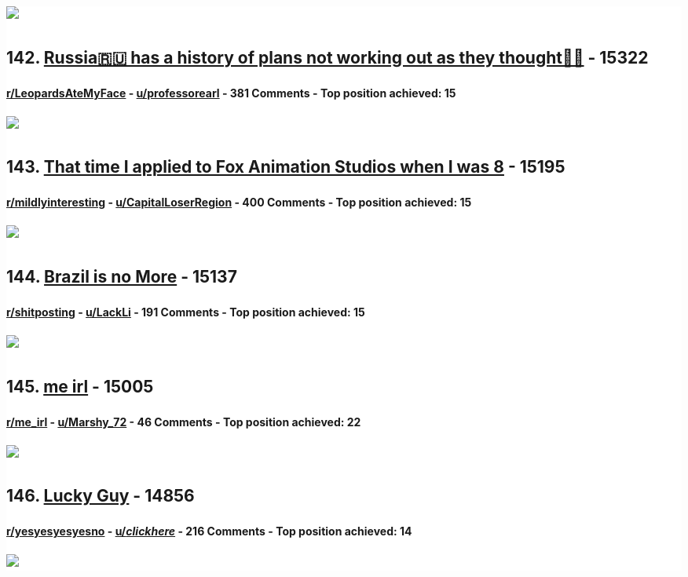 <a href="https://i.imgur.com/hJ0N5JV.jpg"><img src="https://b.thumbs.redditmedia.com/suEpz4h7ljX450TMU-TQ2fjIKg2yftaox8nCABAZmZY.jpg"></img></a>

## 142. [Russia🇷🇺 has a history of plans not working out as they thought🤦‍♂️](http://reddit.com/r/LeopardsAteMyFace/comments/t7xs5i/russia_has_a_history_of_plans_not_working_out_as/) - 15322
#### [r/LeopardsAteMyFace](http://reddit.com/r/LeopardsAteMyFace) - [u/professorearl](http://reddit.com/u/professorearl) - 381 Comments - Top position achieved: 15

<a href="https://i.redd.it/hwf2v9bvbrl81.jpg"><img src="https://b.thumbs.redditmedia.com/Q2Nt8LkOBRJIkALxbHp1S-VmHZKKSV4pGudIq2TtFKo.jpg"></img></a>

## 143. [That time I applied to Fox Animation Studios when I was 8](http://reddit.com/r/mildlyinteresting/comments/t7pbnr/that_time_i_applied_to_fox_animation_studios_when/) - 15195
#### [r/mildlyinteresting](http://reddit.com/r/mildlyinteresting) - [u/CapitalLoserRegion](http://reddit.com/u/CapitalLoserRegion) - 400 Comments - Top position achieved: 15

<a href="https://i.redd.it/6soy4kklgol81.jpg"><img src="https://b.thumbs.redditmedia.com/7VkodPJvPsV4KHKcvf42LRSj2qEz9ViAxzKibffwv1w.jpg"></img></a>

## 144. [Brazil is no More](http://reddit.com/r/shitposting/comments/t7u09c/brazil_is_no_more/) - 15137
#### [r/shitposting](http://reddit.com/r/shitposting) - [u/LackLi](http://reddit.com/u/LackLi) - 191 Comments - Top position achieved: 15

<a href="https://v.redd.it/9xjlegwyypl81"><img src="https://b.thumbs.redditmedia.com/zW2uQIQ3jasr2myY8yScjSoMnyZgu5Ge8deFWKM_85c.jpg"></img></a>

## 145. [me irl](http://reddit.com/r/me_irl/comments/t7s9cd/me_irl/) - 15005
#### [r/me_irl](http://reddit.com/r/me_irl) - [u/Marshy_72](http://reddit.com/u/Marshy_72) - 46 Comments - Top position achieved: 22

<a href="https://i.redd.it/5e3hz1trcpl81.png"><img src="https://b.thumbs.redditmedia.com/1wF4ksqv3aTl59f9mutqB6h5CtgoKdIussnFLSl5NSM.jpg"></img></a>

## 146. [Lucky Guy](http://reddit.com/r/yesyesyesyesno/comments/t7vkji/lucky_guy/) - 14856
#### [r/yesyesyesyesno](http://reddit.com/r/yesyesyesyesno) - [u/_clickhere_](http://reddit.com/u/_clickhere_) - 216 Comments - Top position achieved: 14

<a href="https://v.redd.it/9ttp2o6fjql81"><img src="https://b.thumbs.redditmedia.com/C_DISW7XJYHrK1_SUtlrNUUp8riwL70o250eFMEMk9U.jpg"></img></a>
